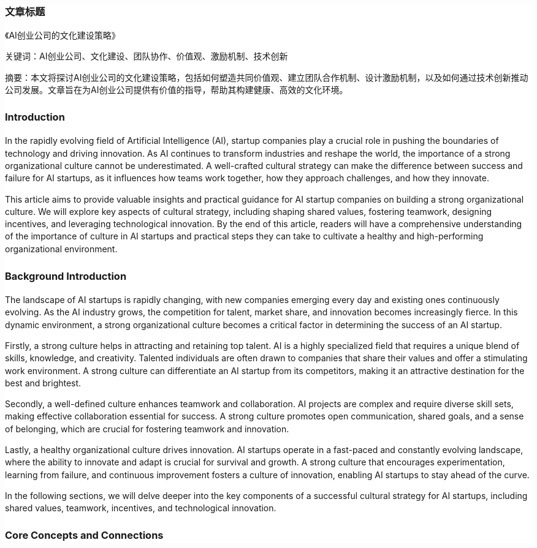                  

### 文章标题

《AI创业公司的文化建设策略》

关键词：AI创业公司、文化建设、团队协作、价值观、激励机制、技术创新

摘要：本文将探讨AI创业公司的文化建设策略，包括如何塑造共同价值观、建立团队合作机制、设计激励机制，以及如何通过技术创新推动公司发展。文章旨在为AI创业公司提供有价值的指导，帮助其构建健康、高效的文化环境。

### Introduction

In the rapidly evolving field of Artificial Intelligence (AI), startup companies play a crucial role in pushing the boundaries of technology and driving innovation. As AI continues to transform industries and reshape the world, the importance of a strong organizational culture cannot be underestimated. A well-crafted cultural strategy can make the difference between success and failure for AI startups, as it influences how teams work together, how they approach challenges, and how they innovate.

This article aims to provide valuable insights and practical guidance for AI startup companies on building a strong organizational culture. We will explore key aspects of cultural strategy, including shaping shared values, fostering teamwork, designing incentives, and leveraging technological innovation. By the end of this article, readers will have a comprehensive understanding of the importance of culture in AI startups and practical steps they can take to cultivate a healthy and high-performing organizational environment.

### Background Introduction

The landscape of AI startups is rapidly changing, with new companies emerging every day and existing ones continuously evolving. As the AI industry grows, the competition for talent, market share, and innovation becomes increasingly fierce. In this dynamic environment, a strong organizational culture becomes a critical factor in determining the success of an AI startup.

Firstly, a strong culture helps in attracting and retaining top talent. AI is a highly specialized field that requires a unique blend of skills, knowledge, and creativity. Talented individuals are often drawn to companies that share their values and offer a stimulating work environment. A strong culture can differentiate an AI startup from its competitors, making it an attractive destination for the best and brightest.

Secondly, a well-defined culture enhances teamwork and collaboration. AI projects are complex and require diverse skill sets, making effective collaboration essential for success. A strong culture promotes open communication, shared goals, and a sense of belonging, which are crucial for fostering teamwork and innovation.

Lastly, a healthy organizational culture drives innovation. AI startups operate in a fast-paced and constantly evolving landscape, where the ability to innovate and adapt is crucial for survival and growth. A strong culture that encourages experimentation, learning from failure, and continuous improvement fosters a culture of innovation, enabling AI startups to stay ahead of the curve.

In the following sections, we will delve deeper into the key components of a successful cultural strategy for AI startups, including shared values, teamwork, incentives, and technological innovation.

### Core Concepts and Connections
